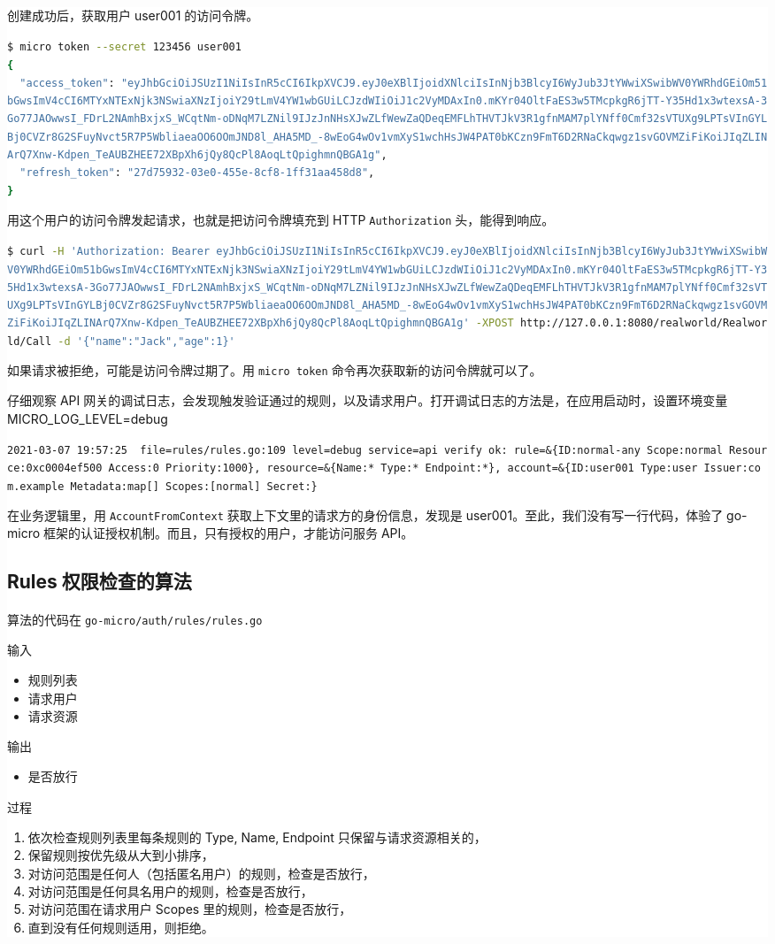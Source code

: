 创建成功后，获取用户 user001 的访问令牌。

```sh
$ micro token --secret 123456 user001
{
  "access_token": "eyJhbGciOiJSUzI1NiIsInR5cCI6IkpXVCJ9.eyJ0eXBlIjoidXNlciIsInNjb3BlcyI6WyJub3JtYWwiXSwibWV0YWRhdGEiOm51bGwsImV4cCI6MTYxNTExNjk3NSwiaXNzIjoiY29tLmV4YW1wbGUiLCJzdWIiOiJ1c2VyMDAxIn0.mKYr04OltFaES3w5TMcpkgR6jTT-Y35Hd1x3wtexsA-3Go77JAOwwsI_FDrL2NAmhBxjxS_WCqtNm-oDNqM7LZNil9IJzJnNHsXJwZLfWewZaQDeqEMFLhTHVTJkV3R1gfnMAM7plYNff0Cmf32sVTUXg9LPTsVInGYLBj0CVZr8G2SFuyNvct5R7P5WbliaeaOO6OOmJND8l_AHA5MD_-8wEoG4wOv1vmXyS1wchHsJW4PAT0bKCzn9FmT6D2RNaCkqwgz1svGOVMZiFiKoiJIqZLINArQ7Xnw-Kdpen_TeAUBZHEE72XBpXh6jQy8QcPl8AoqLtQpighmnQBGA1g",
  "refresh_token": "27d75932-03e0-455e-8cf8-1ff31aa458d8",
}
```

用这个用户的访问令牌发起请求，也就是把访问令牌填充到 HTTP `Authorization` 头，能得到响应。

```sh
$ curl -H 'Authorization: Bearer eyJhbGciOiJSUzI1NiIsInR5cCI6IkpXVCJ9.eyJ0eXBlIjoidXNlciIsInNjb3BlcyI6WyJub3JtYWwiXSwibWV0YWRhdGEiOm51bGwsImV4cCI6MTYxNTExNjk3NSwiaXNzIjoiY29tLmV4YW1wbGUiLCJzdWIiOiJ1c2VyMDAxIn0.mKYr04OltFaES3w5TMcpkgR6jTT-Y35Hd1x3wtexsA-3Go77JAOwwsI_FDrL2NAmhBxjxS_WCqtNm-oDNqM7LZNil9IJzJnNHsXJwZLfWewZaQDeqEMFLhTHVTJkV3R1gfnMAM7plYNff0Cmf32sVTUXg9LPTsVInGYLBj0CVZr8G2SFuyNvct5R7P5WbliaeaOO6OOmJND8l_AHA5MD_-8wEoG4wOv1vmXyS1wchHsJW4PAT0bKCzn9FmT6D2RNaCkqwgz1svGOVMZiFiKoiJIqZLINArQ7Xnw-Kdpen_TeAUBZHEE72XBpXh6jQy8QcPl8AoqLtQpighmnQBGA1g' -XPOST http://127.0.0.1:8080/realworld/Realworld/Call -d '{"name":"Jack","age":1}'
```

如果请求被拒绝，可能是访问令牌过期了。用 `micro token` 命令再次获取新的访问令牌就可以了。

仔细观察 API 网关的调试日志，会发现触发验证通过的规则，以及请求用户。打开调试日志的方法是，在应用启动时，设置环境变量 MICRO_LOG_LEVEL=debug

```
2021-03-07 19:57:25  file=rules/rules.go:109 level=debug service=api verify ok: rule=&{ID:normal-any Scope:normal Resource:0xc0004ef500 Access:0 Priority:1000}, resource=&{Name:* Type:* Endpoint:*}, account=&{ID:user001 Type:user Issuer:com.example Metadata:map[] Scopes:[normal] Secret:}
```

在业务逻辑里，用 `AccountFromContext` 获取上下文里的请求方的身份信息，发现是 user001。至此，我们没有写一行代码，体验了 go-micro 框架的认证授权机制。而且，只有授权的用户，才能访问服务 API。


Rules 权限检查的算法
---

算法的代码在 `go-micro/auth/rules/rules.go`

输入

* 规则列表
* 请求用户
* 请求资源

输出

* 是否放行

过程

1. 依次检查规则列表里每条规则的 Type, Name, Endpoint 只保留与请求资源相关的，
1. 保留规则按优先级从大到小排序，
1. 对访问范围是任何人（包括匿名用户）的规则，检查是否放行，
1. 对访问范围是任何具名用户的规则，检查是否放行，
1. 对访问范围在请求用户 Scopes 里的规则，检查是否放行，
1. 直到没有任何规则适用，则拒绝。
